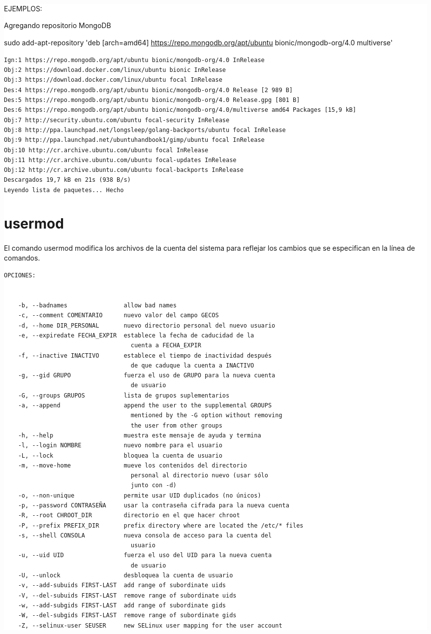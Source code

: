 EJEMPLOS:

Agregando repositorio MongoDB

sudo add-apt-repository 'deb [arch=amd64] https://repo.mongodb.org/apt/ubuntu bionic/mongodb-org/4.0 multiverse'

	Ign:1 https://repo.mongodb.org/apt/ubuntu bionic/mongodb-org/4.0 InRelease
	Obj:2 https://download.docker.com/linux/ubuntu bionic InRelease      
	Obj:3 https://download.docker.com/linux/ubuntu focal InRelease
	Des:4 https://repo.mongodb.org/apt/ubuntu bionic/mongodb-org/4.0 Release [2 989 B]
	Des:5 https://repo.mongodb.org/apt/ubuntu bionic/mongodb-org/4.0 Release.gpg [801 B]
	Des:6 https://repo.mongodb.org/apt/ubuntu bionic/mongodb-org/4.0/multiverse amd64 Packages [15,9 kB]
	Obj:7 http://security.ubuntu.com/ubuntu focal-security InRelease 
	Obj:8 http://ppa.launchpad.net/longsleep/golang-backports/ubuntu focal InRelease                                      
	Obj:9 http://ppa.launchpad.net/ubuntuhandbook1/gimp/ubuntu focal InRelease                                            
	Obj:10 http://cr.archive.ubuntu.com/ubuntu focal InRelease                                                            
	Obj:11 http://cr.archive.ubuntu.com/ubuntu focal-updates InRelease
	Obj:12 http://cr.archive.ubuntu.com/ubuntu focal-backports InRelease
	Descargados 19,7 kB en 21s (938 B/s)
	Leyendo lista de paquetes... Hecho



usermod
========

El comando usermod modifica los archivos de la cuenta del sistema para reflejar los cambios que se especifican en la línea de comandos.

	OPCIONES:


		-b, --badnames                allow bad names
		-c, --comment COMENTARIO      nuevo valor del campo GECOS
		-d, --home DIR_PERSONAL       nuevo directorio personal del nuevo usuario
		-e, --expiredate FECHA_EXPIR  establece la fecha de caducidad de la
										cuenta a FECHA_EXPIR
		-f, --inactive INACTIVO       establece el tiempo de inactividad después
										de que caduque la cuenta a INACTIVO
		-g, --gid GRUPO               fuerza el uso de GRUPO para la nueva cuenta
										de usuario
		-G, --groups GRUPOS           lista de grupos suplementarios
		-a, --append                  append the user to the supplemental GROUPS
										mentioned by the -G option without removing
										the user from other groups
		-h, --help                    muestra este mensaje de ayuda y termina
		-l, --login NOMBRE            nuevo nombre para el usuario
		-L, --lock                    bloquea la cuenta de usuario
		-m, --move-home               mueve los contenidos del directorio
										personal al directorio nuevo (usar sólo
										junto con -d)
		-o, --non-unique              permite usar UID duplicados (no únicos)
		-p, --password CONTRASEÑA     usar la contraseña cifrada para la nueva cuenta
		-R, --root CHROOT_DIR         directorio en el que hacer chroot
		-P, --prefix PREFIX_DIR       prefix directory where are located the /etc/* files
		-s, --shell CONSOLA           nueva consola de acceso para la cuenta del
										usuario
		-u, --uid UID                 fuerza el uso del UID para la nueva cuenta
										de usuario
		-U, --unlock                  desbloquea la cuenta de usuario
		-v, --add-subuids FIRST-LAST  add range of subordinate uids
		-V, --del-subuids FIRST-LAST  remove range of subordinate uids
		-w, --add-subgids FIRST-LAST  add range of subordinate gids
		-W, --del-subgids FIRST-LAST  remove range of subordinate gids
		-Z, --selinux-user SEUSER     new SELinux user mapping for the user account
